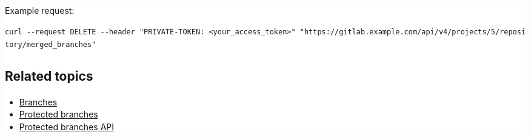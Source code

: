 Example request:

```shell
curl --request DELETE --header "PRIVATE-TOKEN: <your_access_token>" "https://gitlab.example.com/api/v4/projects/5/repository/merged_branches"
```

## Related topics

- [Branches](../user/project/repository/branches/index.md)
- [Protected branches](../user/project/protected_branches.md)
- [Protected branches API](protected_branches.md)
